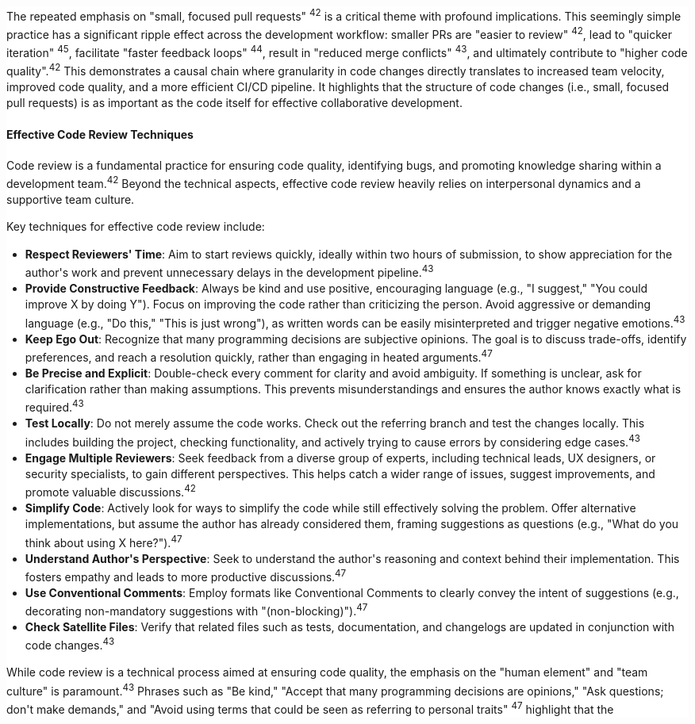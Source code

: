 The repeated emphasis on "small, focused pull requests" <sup>42</sup> is a critical theme with profound implications. This seemingly simple practice has a significant ripple effect across the development workflow: smaller PRs are "easier to review" <sup>42</sup>, lead to "quicker iteration" <sup>45</sup>, facilitate "faster feedback loops" <sup>44</sup>, result in "reduced merge conflicts" <sup>43</sup>, and ultimately contribute to "higher code quality".<sup>42</sup> This demonstrates a causal chain where granularity in code changes directly translates to increased team velocity, improved code quality, and a more efficient CI/CD pipeline. It highlights that the structure of code changes (i.e., small, focused pull requests) is as important as the code itself for effective collaborative development.


#### Effective Code Review Techniques

Code review is a fundamental practice for ensuring code quality, identifying bugs, and promoting knowledge sharing within a development team.<sup>42</sup> Beyond the technical aspects, effective code review heavily relies on interpersonal dynamics and a supportive team culture.

Key techniques for effective code review include:



* **Respect Reviewers' Time**: Aim to start reviews quickly, ideally within two hours of submission, to show appreciation for the author's work and prevent unnecessary delays in the development pipeline.<sup>43</sup>
* **Provide Constructive Feedback**: Always be kind and use positive, encouraging language (e.g., "I suggest," "You could improve X by doing Y"). Focus on improving the code rather than criticizing the person. Avoid aggressive or demanding language (e.g., "Do this," "This is just wrong"), as written words can be easily misinterpreted and trigger negative emotions.<sup>43</sup>
* **Keep Ego Out**: Recognize that many programming decisions are subjective opinions. The goal is to discuss trade-offs, identify preferences, and reach a resolution quickly, rather than engaging in heated arguments.<sup>47</sup>
* **Be Precise and Explicit**: Double-check every comment for clarity and avoid ambiguity. If something is unclear, ask for clarification rather than making assumptions. This prevents misunderstandings and ensures the author knows exactly what is required.<sup>43</sup>
* **Test Locally**: Do not merely assume the code works. Check out the referring branch and test the changes locally. This includes building the project, checking functionality, and actively trying to cause errors by considering edge cases.<sup>43</sup>
* **Engage Multiple Reviewers**: Seek feedback from a diverse group of experts, including technical leads, UX designers, or security specialists, to gain different perspectives. This helps catch a wider range of issues, suggest improvements, and promote valuable discussions.<sup>42</sup>
* **Simplify Code**: Actively look for ways to simplify the code while still effectively solving the problem. Offer alternative implementations, but assume the author has already considered them, framing suggestions as questions (e.g., "What do you think about using X here?").<sup>47</sup>
* **Understand Author's Perspective**: Seek to understand the author's reasoning and context behind their implementation. This fosters empathy and leads to more productive discussions.<sup>47</sup>
* **Use Conventional Comments**: Employ formats like Conventional Comments to clearly convey the intent of suggestions (e.g., decorating non-mandatory suggestions with "(non-blocking)").<sup>47</sup>
* **Check Satellite Files**: Verify that related files such as tests, documentation, and changelogs are updated in conjunction with code changes.<sup>43</sup>

While code review is a technical process aimed at ensuring code quality, the emphasis on the "human element" and "team culture" is paramount.<sup>43</sup> Phrases such as "Be kind," "Accept that many programming decisions are opinions," "Ask questions; don't make demands," and "Avoid using terms that could be seen as referring to personal traits" <sup>47</sup> highlight that the
